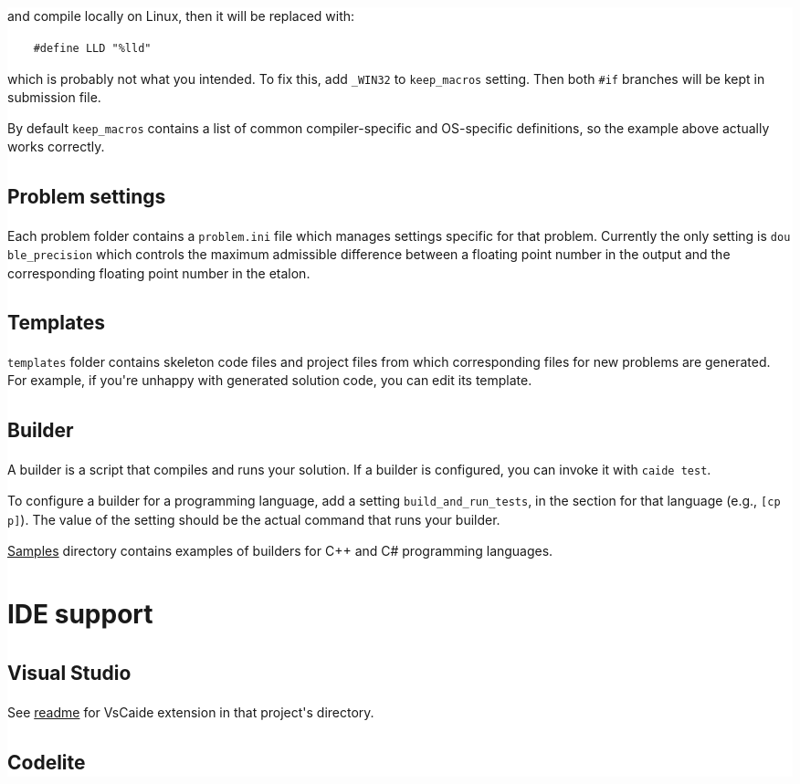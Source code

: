   and compile locally on Linux, then it will be replaced with:

        #define LLD "%lld"

  which is probably not what you intended. To fix this, add `_WIN32` to
  `keep_macros` setting. Then both `#if` branches will be kept in submission
  file.

  By default `keep_macros` contains a list of common compiler-specific and
  OS-specific definitions, so the example above actually works correctly.



## Problem settings

 Each problem folder contains a `problem.ini` file which manages settings
specific for that problem. Currently the only setting is `double_precision`
which controls the maximum admissible difference between a floating point
number in the output and the corresponding floating point number in the
etalon.

<a name="templates"></a>
## Templates

`templates` folder contains skeleton code files and project files from which
corresponding files for new problems are generated. For example, if you're
unhappy with generated solution code, you can edit its template.

<a name="builder"></a>
## Builder

A builder is a script that compiles and runs your solution. If a builder is
configured, you can invoke it with `caide test`.

To configure a builder for a programming language, add a setting
`build_and_run_tests`, in the section for that language (e.g., `[cpp]`). The
value of the setting should be the actual command that runs your builder.

[Samples](https://github.com/slycelote/caide/tree/release/libcaide/doc/samples)
directory contains examples of builders for C++ and C# programming languages.

<a name="ide"></a>
# IDE support
## Visual Studio

See
[readme](https://github.com/slycelote/caide/tree/release/vscaide/README.md)
for VsCaide extension in that project's directory.

<a name="codelite"></a>
## Codelite
